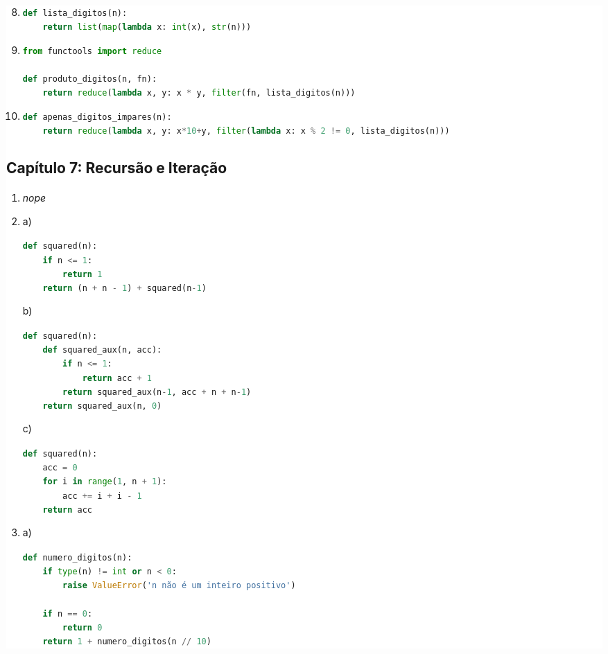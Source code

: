 8. ```python
   def lista_digitos(n):
       return list(map(lambda x: int(x), str(n)))
   ```

9. ```python
   from functools import reduce

   def produto_digitos(n, fn):
       return reduce(lambda x, y: x * y, filter(fn, lista_digitos(n)))
   ```

10. ```python
    def apenas_digitos_impares(n):
        return reduce(lambda x, y: x*10+y, filter(lambda x: x % 2 != 0, lista_digitos(n)))
    ```

## Capítulo 7: Recursão e Iteração

1. _nope_
2. a)

   ```python
   def squared(n):
       if n <= 1:
           return 1
       return (n + n - 1) + squared(n-1)
   ```

   b)

   ```python
   def squared(n):
       def squared_aux(n, acc):
           if n <= 1:
               return acc + 1
           return squared_aux(n-1, acc + n + n-1)
       return squared_aux(n, 0)
   ```

   c)

   ```python
   def squared(n):
       acc = 0
       for i in range(1, n + 1):
           acc += i + i - 1
       return acc
   ```

3. a)

   ```python
   def numero_digitos(n):
       if type(n) != int or n < 0:
           raise ValueError('n não é um inteiro positivo')

       if n == 0:
           return 0
       return 1 + numero_digitos(n // 10)
   ```
